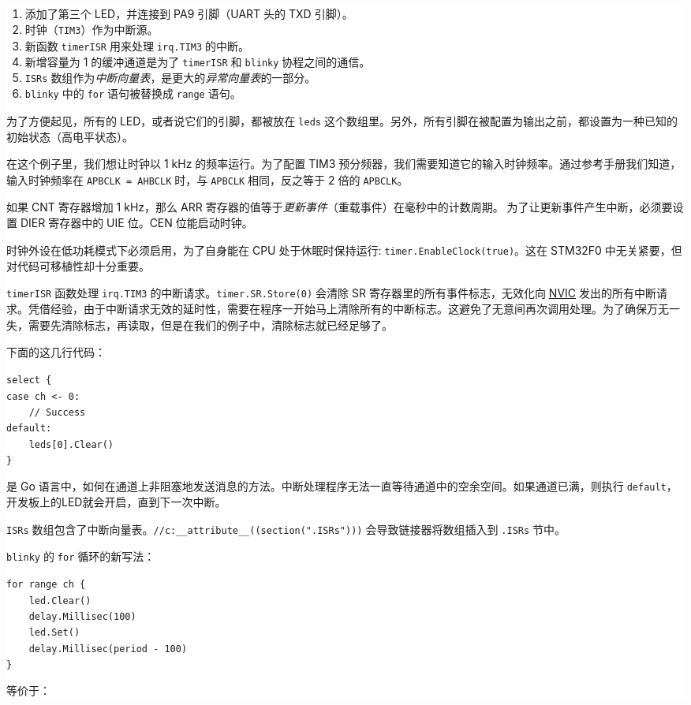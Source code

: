 
1. 添加了第三个 LED，并连接到 PA9 引脚（UART 头的 TXD 引脚）。
2. 时钟（`TIM3`）作为中断源。
3. 新函数 `timerISR` 用来处理 `irq.TIM3` 的中断。
4. 新增容量为 1 的缓冲通道是为了 `timerISR` 和 `blinky` 协程之间的通信。
5. `ISRs` 数组作为*中断向量表*，是更大的*异常向量表*的一部分。
6. `blinky` 中的 `for` 语句被替换成 `range` 语句。


为了方便起见，所有的 LED，或者说它们的引脚，都被放在 `leds` 这个数组里。另外，所有引脚在被配置为输出之前，都设置为一种已知的初始状态（高电平状态）。


在这个例子里，我们想让时钟以 1 kHz 的频率运行。为了配置 TIM3 预分频器，我们需要知道它的输入时钟频率。通过参考手册我们知道，输入时钟频率在 `APBCLK = AHBCLK` 时，与 `APBCLK` 相同，反之等于 2 倍的 `APBCLK`。


如果 CNT 寄存器增加 1 kHz，那么 ARR 寄存器的值等于*更新事件*（重载事件）在毫秒中的计数周期。 为了让更新事件产生中断，必须要设置 DIER 寄存器中的 UIE 位。CEN 位能启动时钟。


时钟外设在低功耗模式下必须启用，为了自身能在 CPU 处于休眠时保持运行: `timer.EnableClock(true)`。这在 STM32F0 中无关紧要，但对代码可移植性却十分重要。


`timerISR` 函数处理 `irq.TIM3` 的中断请求。`timer.SR.Store(0)` 会清除 SR 寄存器里的所有事件标志，无效化向 [NVIC](http://infocenter.arm.com/help/topic/com.arm.doc.ddi0432c/Cihbecee.html) 发出的所有中断请求。凭借经验，由于中断请求无效的延时性，需要在程序一开始马上清除所有的中断标志。这避免了无意间再次调用处理。为了确保万无一失，需要先清除标志，再读取，但是在我们的例子中，清除标志就已经足够了。


下面的这几行代码：



```
select {
case ch <- 0:
    // Success
default:
    leds[0].Clear()
}
```

是 Go 语言中，如何在通道上非阻塞地发送消息的方法。中断处理程序无法一直等待通道中的空余空间。如果通道已满，则执行 `default`，开发板上的LED就会开启，直到下一次中断。


`ISRs` 数组包含了中断向量表。`//c:__attribute__((section(".ISRs")))` 会导致链接器将数组插入到 `.ISRs` 节中。


`blinky` 的 `for` 循环的新写法：



```
for range ch {
    led.Clear()
    delay.Millisec(100)
    led.Set()
    delay.Millisec(period - 100)
}
```

等价于：


